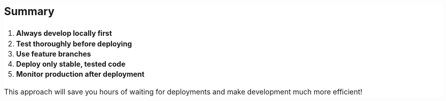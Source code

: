 ## Summary

1. **Always develop locally first**
2. **Test thoroughly before deploying**
3. **Use feature branches**
4. **Deploy only stable, tested code**
5. **Monitor production after deployment**

This approach will save you hours of waiting for deployments and make development much more efficient!